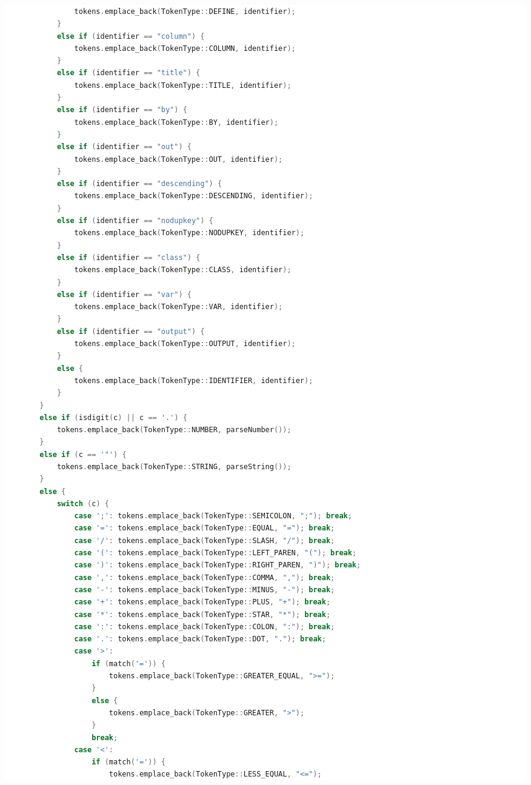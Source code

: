 ```cpp
                tokens.emplace_back(TokenType::DEFINE, identifier);
            }
            else if (identifier == "column") {
                tokens.emplace_back(TokenType::COLUMN, identifier);
            }
            else if (identifier == "title") {
                tokens.emplace_back(TokenType::TITLE, identifier);
            }
            else if (identifier == "by") {
                tokens.emplace_back(TokenType::BY, identifier);
            }
            else if (identifier == "out") {
                tokens.emplace_back(TokenType::OUT, identifier);
            }
            else if (identifier == "descending") {
                tokens.emplace_back(TokenType::DESCENDING, identifier);
            }
            else if (identifier == "nodupkey") {
                tokens.emplace_back(TokenType::NODUPKEY, identifier);
            }
            else if (identifier == "class") {
                tokens.emplace_back(TokenType::CLASS, identifier);
            }
            else if (identifier == "var") {
                tokens.emplace_back(TokenType::VAR, identifier);
            }
            else if (identifier == "output") {
                tokens.emplace_back(TokenType::OUTPUT, identifier);
            }
            else {
                tokens.emplace_back(TokenType::IDENTIFIER, identifier);
            }
        }
        else if (isdigit(c) || c == '.') {
            tokens.emplace_back(TokenType::NUMBER, parseNumber());
        }
        else if (c == '"') {
            tokens.emplace_back(TokenType::STRING, parseString());
        }
        else {
            switch (c) {
                case ';': tokens.emplace_back(TokenType::SEMICOLON, ";"); break;
                case '=': tokens.emplace_back(TokenType::EQUAL, "="); break;
                case '/': tokens.emplace_back(TokenType::SLASH, "/"); break;
                case '(': tokens.emplace_back(TokenType::LEFT_PAREN, "("); break;
                case ')': tokens.emplace_back(TokenType::RIGHT_PAREN, ")"); break;
                case ',': tokens.emplace_back(TokenType::COMMA, ","); break;
                case '-': tokens.emplace_back(TokenType::MINUS, "-"); break;
                case '+': tokens.emplace_back(TokenType::PLUS, "+"); break;
                case '*': tokens.emplace_back(TokenType::STAR, "*"); break;
                case ':': tokens.emplace_back(TokenType::COLON, ":"); break;
                case '.': tokens.emplace_back(TokenType::DOT, "."); break;
                case '>':
                    if (match('=')) {
                        tokens.emplace_back(TokenType::GREATER_EQUAL, ">=");
                    }
                    else {
                        tokens.emplace_back(TokenType::GREATER, ">");
                    }
                    break;
                case '<':
                    if (match('=')) {
                        tokens.emplace_back(TokenType::LESS_EQUAL, "<=");
```